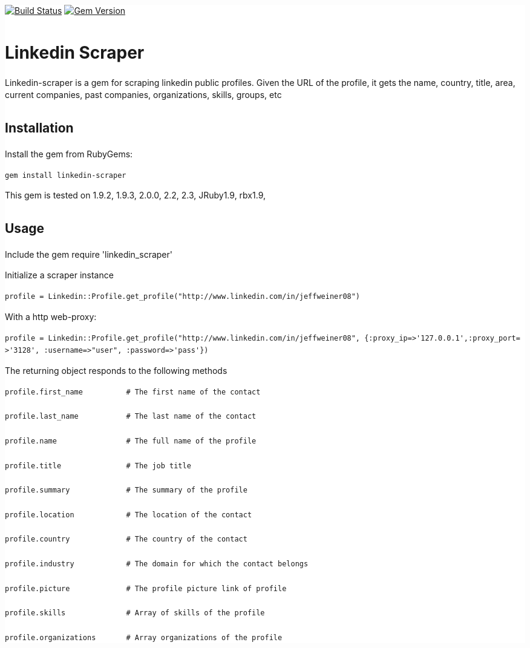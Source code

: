 [![Build Status](https://secure.travis-ci.org/yatish27/linkedin-scraper.png)](http://travis-ci.org/yatish27/linkedin-scraper)
[![Gem Version](https://badge.fury.io/rb/linkedin-scraper.png)](http://badge.fury.io/rb/linkedin-scraper)

Linkedin Scraper
================

Linkedin-scraper is a gem for scraping linkedin public profiles.
Given the URL of the profile, it gets the name, country, title, area, current companies, past companies,
organizations, skills, groups, etc


## Installation

Install the gem from RubyGems:

    gem install linkedin-scraper

This gem is tested on 1.9.2, 1.9.3, 2.0.0, 2.2, 2.3, JRuby1.9, rbx1.9,

## Usage
Include the gem
    require 'linkedin_scraper'

Initialize a scraper instance

    profile = Linkedin::Profile.get_profile("http://www.linkedin.com/in/jeffweiner08")
    

With a http web-proxy:

    profile = Linkedin::Profile.get_profile("http://www.linkedin.com/in/jeffweiner08", {:proxy_ip=>'127.0.0.1',:proxy_port=>'3128', :username=>"user", :password=>'pass'})


The returning object responds to the following methods


    profile.first_name          # The first name of the contact

    profile.last_name           # The last name of the contact

    profile.name                # The full name of the profile

    profile.title               # The job title

	profile.summary             # The summary of the profile

    profile.location            # The location of the contact

    profile.country             # The country of the contact

    profile.industry            # The domain for which the contact belongs

    profile.picture             # The profile picture link of profile

    profile.skills              # Array of skills of the profile

    profile.organizations       # Array organizations of the profile
